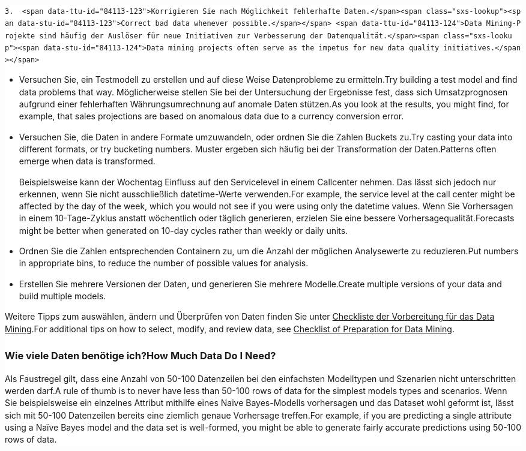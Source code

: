     3.  <span data-ttu-id="84113-123">Korrigieren Sie nach Möglichkeit fehlerhafte Daten.</span><span class="sxs-lookup"><span data-stu-id="84113-123">Correct bad data whenever possible.</span></span> <span data-ttu-id="84113-124">Data Mining-Projekte sind häufig der Auslöser für neue Initiativen zur Verbesserung der Datenqualität.</span><span class="sxs-lookup"><span data-stu-id="84113-124">Data mining projects often serve as the impetus for new data quality initiatives.</span></span>  
  
-   <span data-ttu-id="84113-125">Versuchen Sie, ein Testmodell zu erstellen und auf diese Weise Datenprobleme zu ermitteln.</span><span class="sxs-lookup"><span data-stu-id="84113-125">Try building a test model and find data problems that way.</span></span> <span data-ttu-id="84113-126">Möglicherweise stellen Sie bei der Untersuchung der Ergebnisse fest, dass sich Umsatzprognosen aufgrund einer fehlerhaften Währungsumrechnung auf anomale Daten stützen.</span><span class="sxs-lookup"><span data-stu-id="84113-126">As you look at the results, you might find, for example, that sales projections are based on anomalous data due to a currency conversion error.</span></span>  
  
-   <span data-ttu-id="84113-127">Versuchen Sie, die Daten in andere Formate umzuwandeln, oder ordnen Sie die Zahlen Buckets zu.</span><span class="sxs-lookup"><span data-stu-id="84113-127">Try casting your data into different formats, or try bucketing numbers.</span></span> <span data-ttu-id="84113-128">Muster ergeben sich häufig bei der Transformation der Daten.</span><span class="sxs-lookup"><span data-stu-id="84113-128">Patterns often emerge when data is transformed.</span></span>  
  
     <span data-ttu-id="84113-129">Beispielsweise kann der Wochentag Einfluss auf den Servicelevel in einem Callcenter nehmen. Das lässt sich jedoch nur erkennen, wenn Sie nicht ausschließlich datetime-Werte verwenden.</span><span class="sxs-lookup"><span data-stu-id="84113-129">For example, the service level at the call center might be affected by the day of the week, which you would not see if you were using only the datetime values.</span></span> <span data-ttu-id="84113-130">Wenn Sie Vorhersagen in einem 10-Tage-Zyklus anstatt wöchentlich oder täglich generieren, erzielen Sie eine bessere Vorhersagequalität.</span><span class="sxs-lookup"><span data-stu-id="84113-130">Forecasts might be better when generated on 10-day cycles rather than weekly or daily units.</span></span>  
  
-   <span data-ttu-id="84113-131">Ordnen Sie die Zahlen entsprechenden Containern zu, um die Anzahl der möglichen Analysewerte zu reduzieren.</span><span class="sxs-lookup"><span data-stu-id="84113-131">Put numbers in appropriate bins, to reduce the number of possible values for analysis.</span></span>  
  
-   <span data-ttu-id="84113-132">Erstellen Sie mehrere Versionen der Daten, und generieren Sie mehrere Modelle.</span><span class="sxs-lookup"><span data-stu-id="84113-132">Create multiple versions of your data and build multiple models.</span></span>  
  
 <span data-ttu-id="84113-133">Weitere Tipps zum auswählen, ändern und Überprüfen von Daten finden Sie unter [Checkliste der Vorbereitung für das Data Mining](checklist-of-preparation-for-data-mining.md).</span><span class="sxs-lookup"><span data-stu-id="84113-133">For additional tips on how to select, modify, and review data, see [Checklist of Preparation for Data Mining](checklist-of-preparation-for-data-mining.md).</span></span>  
  
### <a name="how-much-data-do-i-need"></a><span data-ttu-id="84113-134">Wie viele Daten benötige ich?</span><span class="sxs-lookup"><span data-stu-id="84113-134">How Much Data Do I Need?</span></span>  
 <span data-ttu-id="84113-135">Als Faustregel gilt, dass eine Anzahl von 50-100 Datenzeilen bei den einfachsten Modelltypen und Szenarien nicht unterschritten werden darf.</span><span class="sxs-lookup"><span data-stu-id="84113-135">A rule of thumb is to never have less than 50-100 rows of data for the simplest models types and scenarios.</span></span> <span data-ttu-id="84113-136">Wenn Sie beispielsweise ein einzelnes Attribut mithilfe eines Naive Bayes-Modells vorhersagen und das Dataset wohl geformt ist, lässt sich mit 50-100 Datenzeilen bereits eine ziemlich genaue Vorhersage treffen.</span><span class="sxs-lookup"><span data-stu-id="84113-136">For example, if you are predicting a single attribute using a Naïve Bayes model and the data set is well-formed, you might be able to generate fairly accurate predictions using 50-100 rows of data.</span></span>  
  